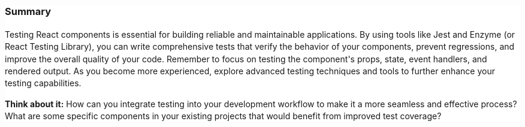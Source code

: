 ### Summary

Testing React components is essential for building reliable and maintainable applications. By using tools like Jest and Enzyme (or React Testing Library), you can write comprehensive tests that verify the behavior of your components, prevent regressions, and improve the overall quality of your code. Remember to focus on testing the component's props, state, event handlers, and rendered output. As you become more experienced, explore advanced testing techniques and tools to further enhance your testing capabilities.

**Think about it:** How can you integrate testing into your development workflow to make it a more seamless and effective process? What are some specific components in your existing projects that would benefit from improved test coverage?